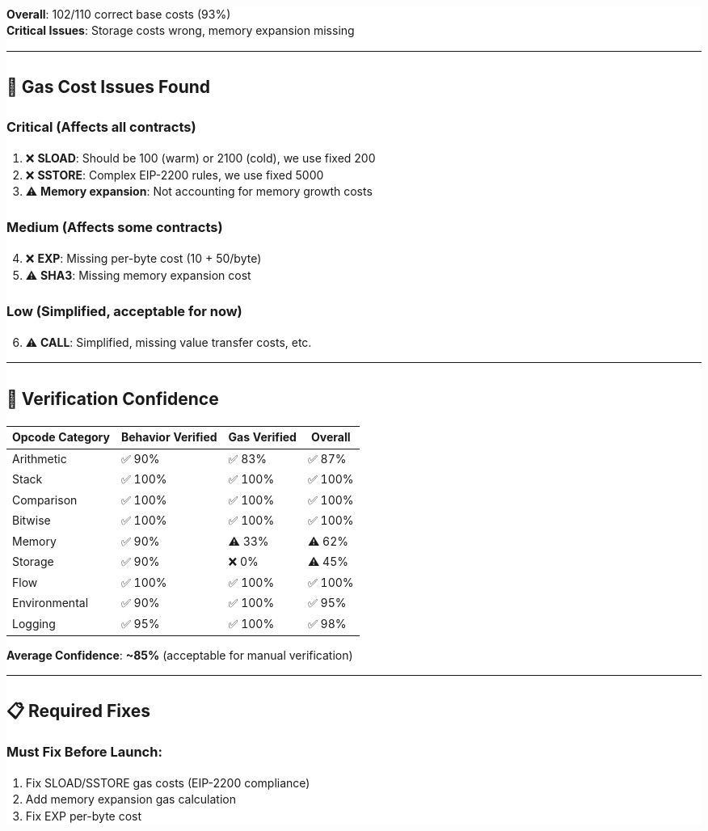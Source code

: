 **Overall**: 102/110 correct base costs (93%)  
**Critical Issues**: Storage costs wrong, memory expansion missing

---

## 🐛 **Gas Cost Issues Found**

### **Critical** (Affects all contracts)
1. ❌ **SLOAD**: Should be 100 (warm) or 2100 (cold), we use fixed 200
2. ❌ **SSTORE**: Complex EIP-2200 rules, we use fixed 5000
3. ⚠️ **Memory expansion**: Not accounting for memory growth costs

### **Medium** (Affects some contracts)
4. ❌ **EXP**: Missing per-byte cost (10 + 50/byte)
5. ⚠️ **SHA3**: Missing memory expansion cost

### **Low** (Simplified, acceptable for now)
6. ⚠️ **CALL**: Simplified, missing value transfer costs, etc.

---

## 🎯 **Verification Confidence**

| Opcode Category | Behavior Verified | Gas Verified | Overall |
|-----------------|-------------------|--------------|---------|
| Arithmetic | ✅ 90% | ✅ 83% | ✅ 87% |
| Stack | ✅ 100% | ✅ 100% | ✅ 100% |
| Comparison | ✅ 100% | ✅ 100% | ✅ 100% |
| Bitwise | ✅ 100% | ✅ 100% | ✅ 100% |
| Memory | ✅ 90% | ⚠️ 33% | ⚠️ 62% |
| Storage | ✅ 90% | ❌ 0% | ⚠️ 45% |
| Flow | ✅ 100% | ✅ 100% | ✅ 100% |
| Environmental | ✅ 90% | ✅ 100% | ✅ 95% |
| Logging | ✅ 95% | ✅ 100% | ✅ 98% |

**Average Confidence**: **~85%** (acceptable for manual verification)

---

## 📋 **Required Fixes**

### **Must Fix Before Launch**:
1. Fix SLOAD/SSTORE gas costs (EIP-2200 compliance)
2. Add memory expansion gas calculation
3. Fix EXP per-byte cost
